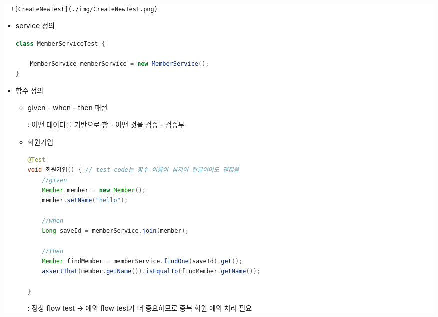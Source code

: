       ![CreateNewTest](./img/CreateNewTest.png)

  * service 정의
    ```java
    class MemberServiceTest {

        MemberService memberService = new MemberService();
    }
    ```

  * 함수 정의
    - given - when - then 패턴
      
      : 어떤 데이터를 기반으로 함 - 어떤 것을 검증 - 검증부
    
    - 회원가입
      ```java
      @Test
      void 회원가입() { // test code는 함수 이름이 심지어 한글이어도 괜찮음
          //given
          Member member = new Member();
          member.setName("hello");

          //when
          Long saveId = memberService.join(member);

          //then
          Member findMember = memberService.findOne(saveId).get();
          assertThat(member.getName()).isEqualTo(findMember.getName());

      }
      ```
      : 정상 flow test -> 예외 flow test가 더 중요하므로 중복 회원 예외 처리 필요
